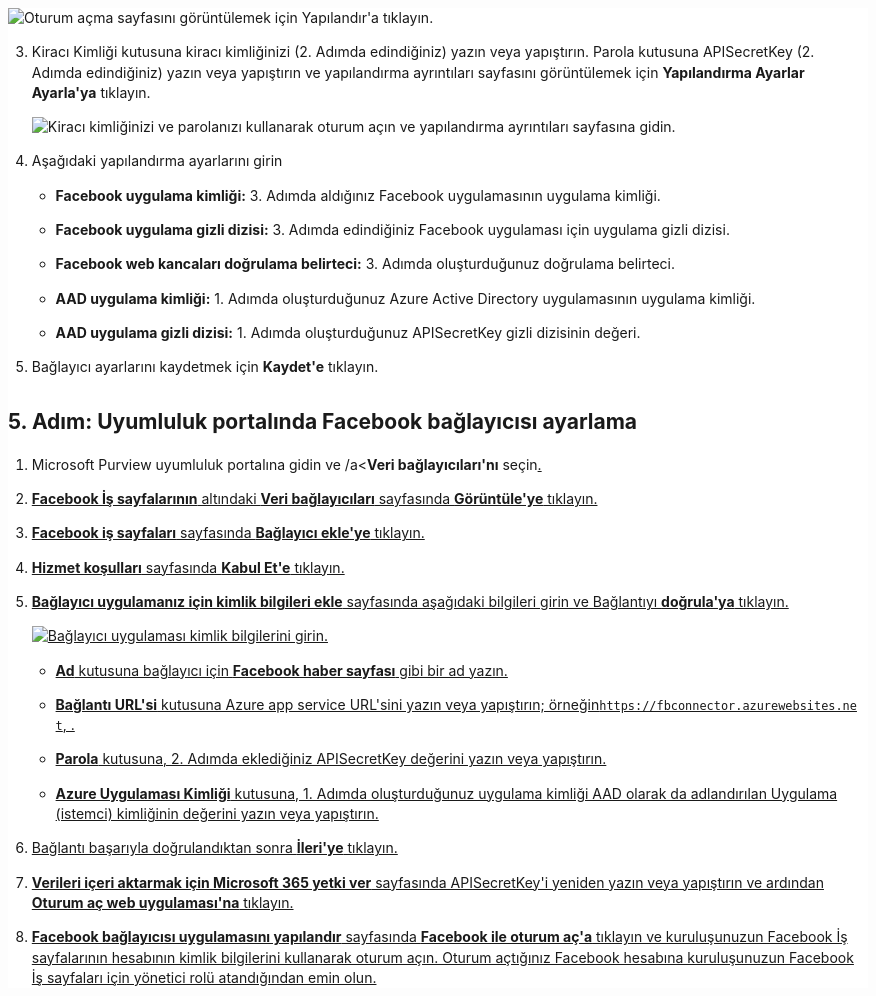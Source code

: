    ![Oturum açma sayfasını görüntülemek için Yapılandır'a tıklayın.](../media/FBCimage42.png)

3. Kiracı Kimliği kutusuna kiracı kimliğinizi (2. Adımda edindiğiniz) yazın veya yapıştırın. Parola kutusuna APISecretKey (2. Adımda edindiğiniz) yazın veya yapıştırın ve yapılandırma ayrıntıları sayfasını görüntülemek için **Yapılandırma Ayarlar Ayarla'ya** tıklayın.

    ![Kiracı kimliğinizi ve parolanızı kullanarak oturum açın ve yapılandırma ayrıntıları sayfasına gidin.](../media/FBCimage43.png)

4. Aşağıdaki yapılandırma ayarlarını girin

   - **Facebook uygulama kimliği:** 3. Adımda aldığınız Facebook uygulamasının uygulama kimliği.

   - **Facebook uygulama gizli dizisi:** 3. Adımda edindiğiniz Facebook uygulaması için uygulama gizli dizisi.

   - **Facebook web kancaları doğrulama belirteci:** 3. Adımda oluşturduğunuz doğrulama belirteci.

   - **AAD uygulama kimliği:** 1. Adımda oluşturduğunuz Azure Active Directory uygulamasının uygulama kimliği.

   - **AAD uygulama gizli dizisi:** 1. Adımda oluşturduğunuz APISecretKey gizli dizisinin değeri.

5. Bağlayıcı ayarlarını kaydetmek için **Kaydet'e** tıklayın.

## <a name="step-5-set-up-a-facebook-connector-in-the-compliance-portal"></a>5. Adım: Uyumluluk portalında Facebook bağlayıcısı ayarlama

1. Microsoft Purview uyumluluk portalına gidin ve /a<**Veri bağlayıcıları'nı** seçin<a href="https://go.microsoft.com/fwlink/p/?linkid=2173865" target="_blank">.

2. **Facebook İş sayfalarının** altındaki **Veri bağlayıcıları** sayfasında **Görüntüle'ye** tıklayın.

3. **Facebook iş sayfaları** sayfasında **Bağlayıcı ekle'ye** tıklayın.

4. **Hizmet koşulları** sayfasında **Kabul Et'e** tıklayın.

5. **Bağlayıcı uygulamanız için kimlik bilgileri ekle** sayfasında aşağıdaki bilgileri girin ve Bağlantıyı **doğrula'ya** tıklayın.

   ![Bağlayıcı uygulaması kimlik bilgilerini girin.](../media/TCimage38.png)

   - **Ad** kutusuna bağlayıcı için **Facebook haber sayfası** gibi bir ad yazın.

   - **Bağlantı URL'si** kutusuna Azure app service URL'sini yazın veya yapıştırın; örneğin`https://fbconnector.azurewebsites.net`, .

   - **Parola** kutusuna, 2. Adımda eklediğiniz APISecretKey değerini yazın veya yapıştırın.

   - **Azure Uygulaması Kimliği** kutusuna, 1. Adımda oluşturduğunuz uygulama kimliği AAD olarak da adlandırılan Uygulama (istemci) kimliğinin değerini yazın veya yapıştırın.

6. Bağlantı başarıyla doğrulandıktan sonra **İleri'ye** tıklayın.

7. **Verileri içeri aktarmak için Microsoft 365 yetki ver** sayfasında APISecretKey'i yeniden yazın veya yapıştırın ve ardından **Oturum aç web uygulaması'na** tıklayın.

8. **Facebook bağlayıcısı uygulamasını yapılandır** sayfasında **Facebook ile oturum aç'a** tıklayın ve kuruluşunuzun Facebook İş sayfalarının hesabının kimlik bilgilerini kullanarak oturum açın. Oturum açtığınız Facebook hesabına kuruluşunuzun Facebook İş sayfaları için yönetici rolü atandığından emin olun.
